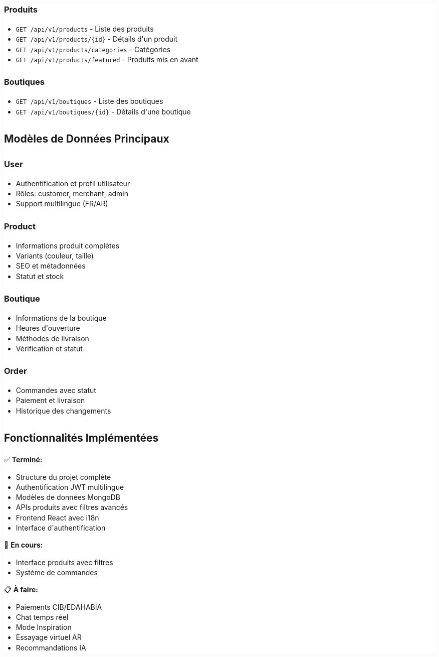 ### Produits
- `GET /api/v1/products` - Liste des produits
- `GET /api/v1/products/{id}` - Détails d'un produit
- `GET /api/v1/products/categories` - Catégories
- `GET /api/v1/products/featured` - Produits mis en avant

### Boutiques
- `GET /api/v1/boutiques` - Liste des boutiques
- `GET /api/v1/boutiques/{id}` - Détails d'une boutique

## Modèles de Données Principaux

### User
- Authentification et profil utilisateur
- Rôles: customer, merchant, admin
- Support multilingue (FR/AR)

### Product
- Informations produit complètes
- Variants (couleur, taille)
- SEO et métadonnées
- Statut et stock

### Boutique
- Informations de la boutique
- Heures d'ouverture
- Méthodes de livraison
- Vérification et statut

### Order
- Commandes avec statut
- Paiement et livraison
- Historique des changements

## Fonctionnalités Implémentées

✅ **Terminé:**
- Structure du projet complète
- Authentification JWT multilingue
- Modèles de données MongoDB
- APIs produits avec filtres avancés
- Frontend React avec i18n
- Interface d'authentification

🚧 **En cours:**
- Interface produits avec filtres
- Système de commandes

📋 **À faire:**
- Paiements CIB/EDAHABIA
- Chat temps réel
- Mode Inspiration
- Essayage virtuel AR
- Recommandations IA

